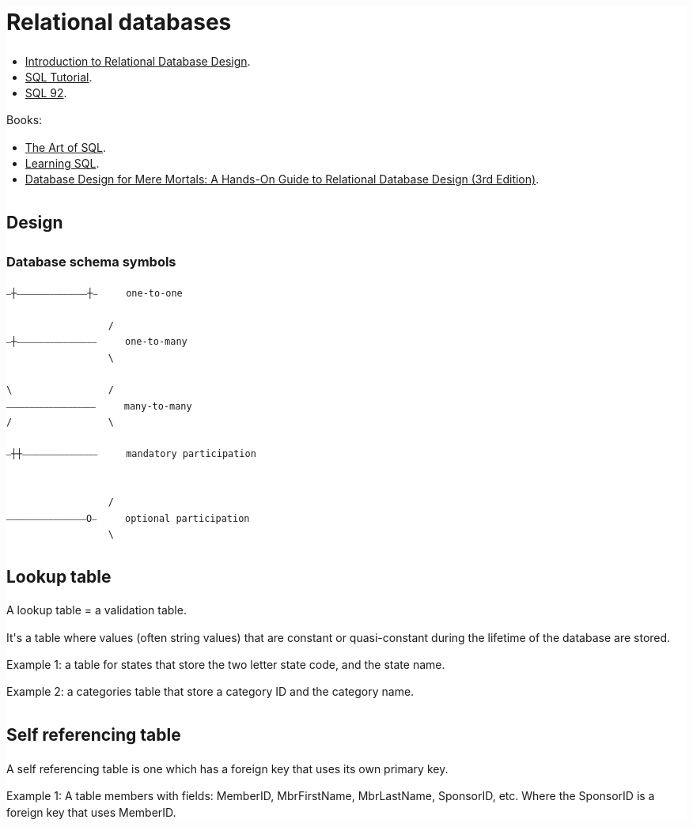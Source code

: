 
# Relational databases

 * [Introduction to Relational Database Design](http://www.edm2.com/0612/msql7.html).
 * [SQL Tutorial](https://www.w3schools.com/sql/default.asp).
 * [SQL 92](http://www.contrib.andrew.cmu.edu/~shadow/sql/sql1992.txt).

Books:
 * [The Art of SQL](https://www.amazon.com/Art-SQL-Stephane-Faroult/dp/0596008945/ref=sr_1_1?s=books&ie=UTF8&qid=1472635113&sr=1-1&keywords=the+art+of+SQL).
 * [Learning SQL]( https://www.amazon.com/Learning-SQL-Alan-Beaulieu/dp/0596520832/ref=sr_1_1?s=books&ie=UTF8&qid=1472635257&sr=1-1&keywords=learning+SQL).
 * [Database Design for Mere Mortals: A Hands-On Guide to Relational Database Design (3rd Edition)](https://www.amazon.com/Database-Design-Mere-Mortals-Hands-/dp/0321884493/ref=sr_1_1?s=books&ie=UTF8&qid=1472635186&sr=1-1&keywords=database+design+for+mere+mortals).

## Design

### Database schema symbols

	⎯┼⎯⎯⎯⎯⎯⎯⎯⎯⎯⎯⎯⎯⎯⎯⎯┼⎯     one-to-one
	
	                  /
	⎯┼⎯⎯⎯⎯⎯⎯⎯⎯⎯⎯⎯⎯⎯⎯⎯⎯⎯     one-to-many
	                  \
	
	\                 /
	⎯⎯⎯⎯⎯⎯⎯⎯⎯⎯⎯⎯⎯⎯⎯⎯⎯⎯⎯     many-to-many
	/                 \
	
	⎯┼┼⎯⎯⎯⎯⎯⎯⎯⎯⎯⎯⎯⎯⎯⎯⎯⎯     mandatory participation
	
	
	                  /
	⎯⎯⎯⎯⎯⎯⎯⎯⎯⎯⎯⎯⎯⎯⎯⎯⎯O⎯     optional participation
	                  \

## Lookup table

A lookup table = a validation table.

It's a table where values (often string values) that are constant or quasi-constant during the lifetime of the database are stored.

Example 1: a table for states that store the two letter state code, and the state name.

Example 2: a categories table that store a category ID and the category name.

## Self referencing table

A self referencing table is one which has a foreign key that uses its own primary key.

Example 1:
A table members with fields: MemberID, MbrFirstName, MbrLastName, SponsorID, etc. Where the SponsorID is a foreign key that uses MemberID.

